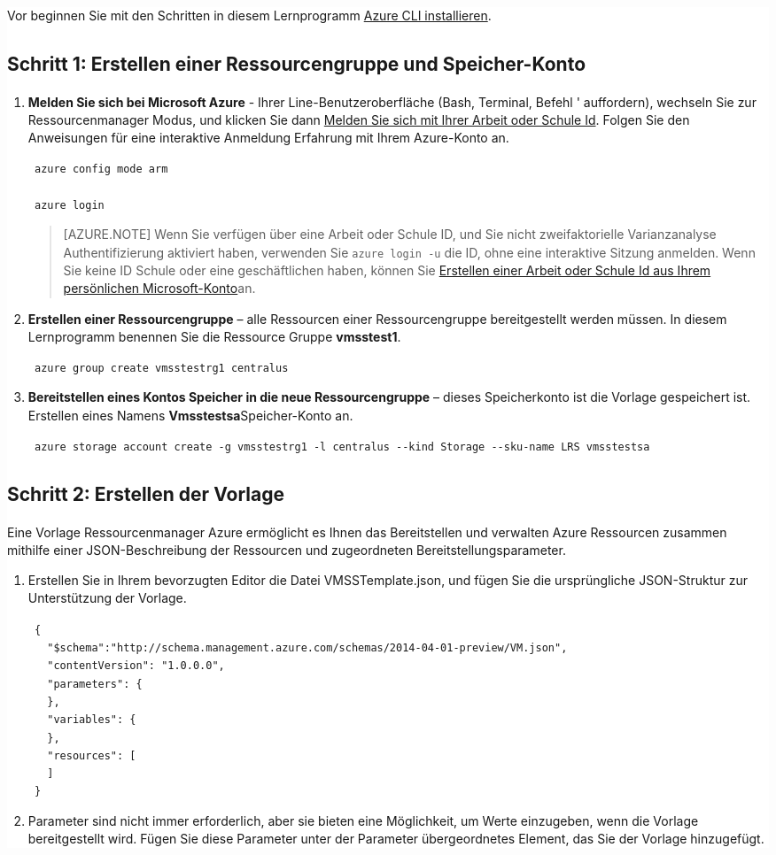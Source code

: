 Vor beginnen Sie mit den Schritten in diesem Lernprogramm [Azure CLI installieren](../xplat-cli-install.md).

## <a name="step-1-create-a-resource-group-and-a-storage-account"></a>Schritt 1: Erstellen einer Ressourcengruppe und Speicher-Konto

1. **Melden Sie sich bei Microsoft Azure** - Ihrer Line-Benutzeroberfläche (Bash, Terminal, Befehl ' auffordern), wechseln Sie zur Ressourcenmanager Modus, und klicken Sie dann [Melden Sie sich mit Ihrer Arbeit oder Schule Id](../xplat-cli-connect.md#use-the-log-in-method). Folgen Sie den Anweisungen für eine interaktive Anmeldung Erfahrung mit Ihrem Azure-Konto an.

        azure config mode arm

        azure login

    > [AZURE.NOTE] Wenn Sie verfügen über eine Arbeit oder Schule ID, und Sie nicht zweifaktorielle Varianzanalyse Authentifizierung aktiviert haben, verwenden Sie `azure login -u` die ID, ohne eine interaktive Sitzung anmelden. Wenn Sie keine ID Schule oder eine geschäftlichen haben, können Sie [Erstellen einer Arbeit oder Schule Id aus Ihrem persönlichen Microsoft-Konto](../virtual-machines/virtual-machines-linux-create-aad-work-id.md)an.

2. **Erstellen einer Ressourcengruppe** – alle Ressourcen einer Ressourcengruppe bereitgestellt werden müssen. In diesem Lernprogramm benennen Sie die Ressource Gruppe **vmsstest1**.

        azure group create vmsstestrg1 centralus

3. **Bereitstellen eines Kontos Speicher in die neue Ressourcengruppe** – dieses Speicherkonto ist die Vorlage gespeichert ist. Erstellen eines Namens **Vmsstestsa**Speicher-Konto an.

        azure storage account create -g vmsstestrg1 -l centralus --kind Storage --sku-name LRS vmsstestsa

## <a name="step-2-create-the-template"></a>Schritt 2: Erstellen der Vorlage
Eine Vorlage Ressourcenmanager Azure ermöglicht es Ihnen das Bereitstellen und verwalten Azure Ressourcen zusammen mithilfe einer JSON-Beschreibung der Ressourcen und zugeordneten Bereitstellungsparameter.

1. Erstellen Sie in Ihrem bevorzugten Editor die Datei VMSSTemplate.json, und fügen Sie die ursprüngliche JSON-Struktur zur Unterstützung der Vorlage.

        {
          "$schema":"http://schema.management.azure.com/schemas/2014-04-01-preview/VM.json",
          "contentVersion": "1.0.0.0",
          "parameters": {
          },
          "variables": {
          },
          "resources": [
          ]
        }

2. Parameter sind nicht immer erforderlich, aber sie bieten eine Möglichkeit, um Werte einzugeben, wenn die Vorlage bereitgestellt wird. Fügen Sie diese Parameter unter der Parameter übergeordnetes Element, das Sie der Vorlage hinzugefügt.
